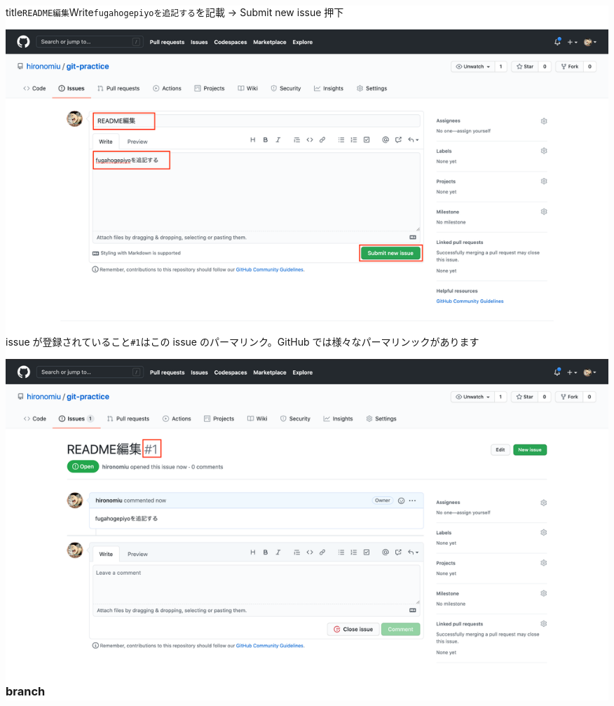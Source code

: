 title`README編集`Write`fugahogepiyoを追記する`を記載 -> Submit new issue 押下

![issue2](./images/issue2.png)

issue が登録されていること`#1`はこの issue のパーマリンク。GitHub では様々なパーマリンックがあります

![issue3](./images/issue3.png)

### branch

